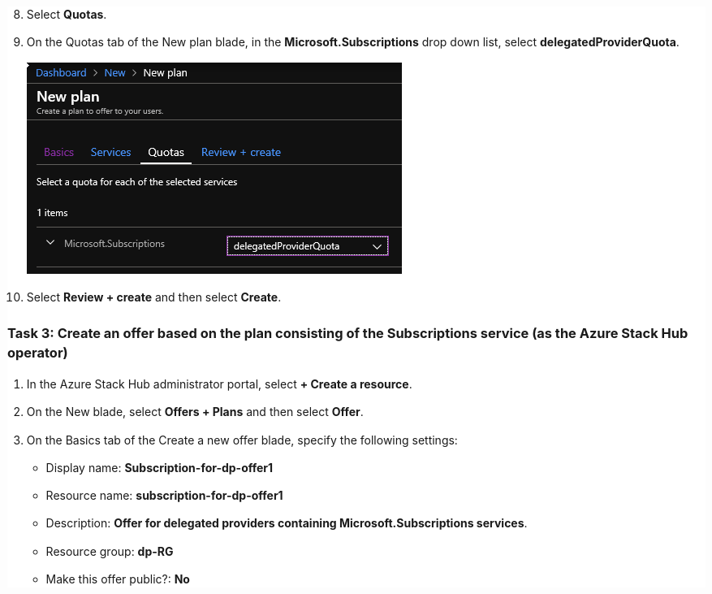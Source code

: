8.  Select **Quotas**.

9.  On the Quotas tab of the New plan blade, in the **Microsoft.Subscriptions** drop down list, select **delegatedProviderQuota**.

    ![In the Azure Stack Hub administrator portal, the Quotas tab of the New plan blade is displayed.](images/image9.png "Quotas tab of the New plan blade")

10. Select **Review + create** and then select **Create**. 

### Task 3: Create an offer based on the plan consisting of the Subscriptions service (as the Azure Stack Hub operator)

1.  In the Azure Stack Hub administrator portal, select **+ Create a resource**. 

2.  On the New blade, select **Offers + Plans** and then select **Offer**.

3.  On the Basics tab of the Create a new offer blade, specify the following settings:

    -  Display name: **Subscription-for-dp-offer1**

    -  Resource name: **subscription-for-dp-offer1**

    -  Description: **Offer for delegated providers containing Microsoft.Subscriptions services**.

    -  Resource group: **dp-RG**

    -  Make this offer public?: **No**

